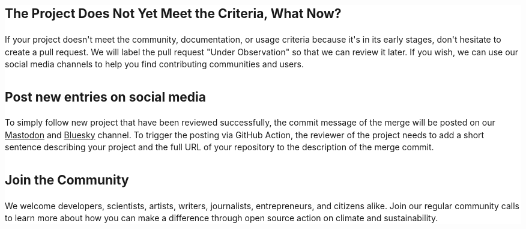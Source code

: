 ## The Project Does Not Yet Meet the Criteria, What Now?
If your project doesn't meet the community, documentation, or usage criteria because it's in its early stages, don't hesitate to create a pull request. We will label the pull request "Under Observation" so that we can review it later. If you wish, we can use our social media channels to help you find contributing communities and users. 

## Post new entries on social media
To simply follow new project that have been reviewed successfully, the commit message of the merge will be posted on our [Mastodon](https://mastodon.social/@opensustaintech) and [Bluesky](https://bsky.app/profile/opensustaintech.bsky.social) channel. To trigger the posting via GitHub Action, the reviewer of the project needs to add a short sentence describing your project and the full URL of your repository to the description of the merge commit. 

## Join the Community
We welcome developers, scientists, artists, writers, journalists, entrepreneurs, and citizens alike. Join our regular community calls to learn more about how you can make a difference through open source action on climate and sustainability.
<iframe src="https://calendar.google.com/calendar/embed?src=opensustaintech%40gmail.com&ctz=Europe%2FBerlin" style="border: 0" width="800" height="600" frameborder="0" scrolling="no"></iframe>

